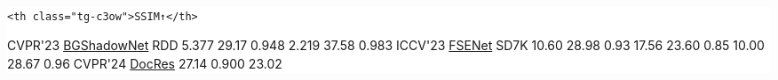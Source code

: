     <th class="tg-c3ow">SSIM↑</th>
  </tr>
</thead>
<tbody>
</tbody>
<tbody>
  
  
<tbody>
  <tr>
    <td class="tg-c3ow">CVPR'23</td>
    <td class="tg-c3ow"><a href='https://openaccess.thecvf.com/content/CVPR2023/html/Zhang_Document_Image_Shadow_Removal_Guided_by_Color-Aware_Background_CVPR_2023_paper.html'>BGShadowNet</a></td>
    <td class="tg-c3ow">RDD</td>
    <td class="tg-c3ow">5.377</td>
    <td class="tg-c3ow">29.17</td>
    <td class="tg-c3ow">0.948</td>
    <td class="tg-c3ow"></td>
    <td class="tg-c3ow"></td>
    <td class="tg-c3ow"></td>
    <td class="tg-c3ow"></td>
    <td class="tg-c3ow"></td>
    <td class="tg-c3ow"></td>    
    <td class="tg-c3ow">2.219</td>
    <td class="tg-c3ow">37.58</td>
    <td class="tg-c3ow">0.983</td>
    <td class="tg-c3ow"></td>
    <td class="tg-c3ow"></td>
    <td class="tg-c3ow"></td>    
  </tr>
</tbody>
  <tr>
    <td class="tg-c3ow">ICCV'23</td>
    <td class="tg-c3ow"><a href='https://openaccess.thecvf.com/content/ICCV2023/html/Li_High-Resolution_Document_Shadow_Removal_via_A_Large-Scale_Real-World_Dataset_and_ICCV_2023_paper.html'>FSENet</a></td>
    <td class="tg-c3ow">SD7K</td>
    <td class="tg-c3ow">10.60</td>
    <td class="tg-c3ow">28.98</td>
    <td class="tg-c3ow">0.93</td>
    <td class="tg-c3ow">17.56</td>
    <td class="tg-c3ow">23.60 </td>
    <td class="tg-c3ow">0.85</td>
    <td class="tg-c3ow"></td>
    <td class="tg-c3ow"></td>
    <td class="tg-c3ow"></td>
    <td class="tg-c3ow"></td>
    <td class="tg-c3ow"></td>
    <td class="tg-c3ow"></td>
    <td class="tg-c3ow">10.00</td>
    <td class="tg-c3ow">28.67</td>
    <td class="tg-c3ow">0.96</td>
  </tr>
</tbody>
</tbody>
  <tr>
    <td class="tg-c3ow">CVPR'24</td>
    <td class="tg-c3ow"><a href='https://arxiv.org/pdf/2405.04408'>DocRes</a></td>
    <td class="tg-c3ow"></td>
    <td class="tg-c3ow"></td>
    <td class="tg-c3ow">27.14</td>
    <td class="tg-c3ow">0.900</td>
    <td class="tg-c3ow"></td>
    <td class="tg-c3ow">23.02</td>